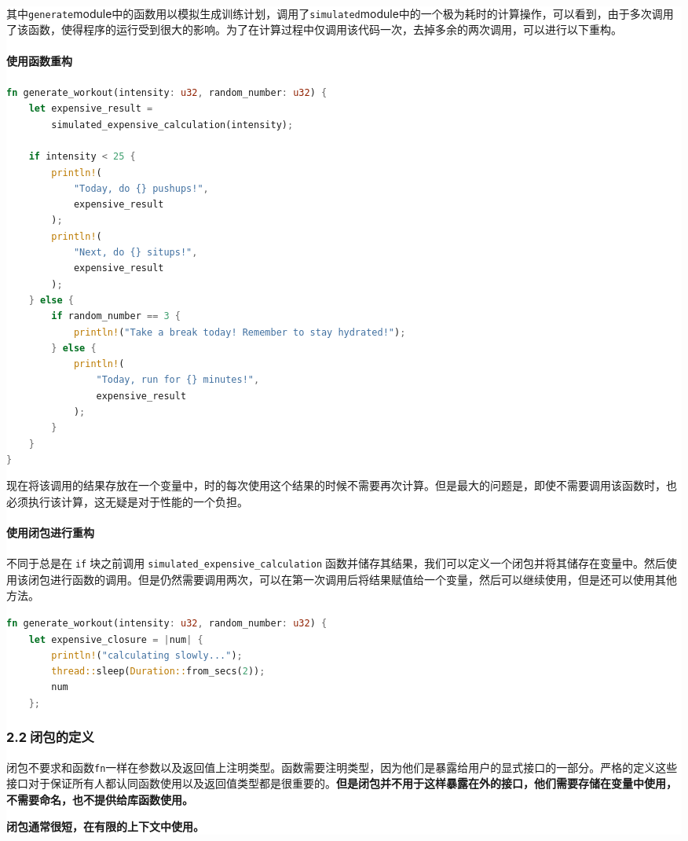 其中`generate`module中的函数用以模拟生成训练计划，调用了`simulated`module中的一个极为耗时的计算操作，可以看到，由于多次调用了该函数，使得程序的运行受到很大的影响。为了在计算过程中仅调用该代码一次，去掉多余的两次调用，可以进行以下重构。

#### 使用函数重构

```rust
fn generate_workout(intensity: u32, random_number: u32) {
    let expensive_result =
        simulated_expensive_calculation(intensity);

    if intensity < 25 {
        println!(
            "Today, do {} pushups!",
            expensive_result
        );
        println!(
            "Next, do {} situps!",
            expensive_result
        );
    } else {
        if random_number == 3 {
            println!("Take a break today! Remember to stay hydrated!");
        } else {
            println!(
                "Today, run for {} minutes!",
                expensive_result
            );
        }
    }
}
```

现在将该调用的结果存放在一个变量中，时的每次使用这个结果的时候不需要再次计算。但是最大的问题是，即使不需要调用该函数时，也必须执行该计算，这无疑是对于性能的一个负担。

#### 使用闭包进行重构

不同于总是在 `if` 块之前调用 `simulated_expensive_calculation` 函数并储存其结果，我们可以定义一个闭包并将其储存在变量中。然后使用该闭包进行函数的调用。但是仍然需要调用两次，可以在第一次调用后将结果赋值给一个变量，然后可以继续使用，但是还可以使用其他方法。

```rust
fn generate_workout(intensity: u32, random_number: u32) {
    let expensive_closure = |num| {
        println!("calculating slowly...");
        thread::sleep(Duration::from_secs(2));
        num
    };
```

### 2.2 闭包的定义

闭包不要求和函数`fn`一样在参数以及返回值上注明类型。函数需要注明类型，因为他们是暴露给用户的显式接口的一部分。严格的定义这些接口对于保证所有人都认同函数使用以及返回值类型都是很重要的。**但是闭包并不用于这样暴露在外的接口，他们需要存储在变量中使用，不需要命名，也不提供给库函数使用。**

**闭包通常很短，在有限的上下文中使用。**
